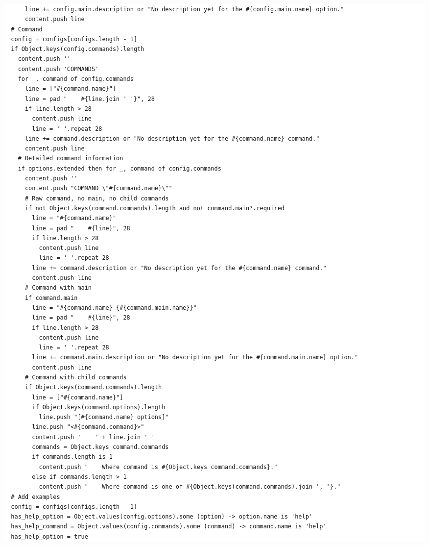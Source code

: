           line += config.main.description or "No description yet for the #{config.main.name} option."
          content.push line
      # Command
      config = configs[configs.length - 1]
      if Object.keys(config.commands).length
        content.push ''
        content.push 'COMMANDS'
        for _, command of config.commands
          line = ["#{command.name}"]
          line = pad "    #{line.join ' '}", 28
          if line.length > 28
            content.push line
            line = ' '.repeat 28
          line += command.description or "No description yet for the #{command.name} command."
          content.push line
        # Detailed command information
        if options.extended then for _, command of config.commands
          content.push ''
          content.push "COMMAND \"#{command.name}\""
          # Raw command, no main, no child commands
          if not Object.keys(command.commands).length and not command.main?.required
            line = "#{command.name}"
            line = pad "    #{line}", 28
            if line.length > 28
              content.push line
              line = ' '.repeat 28
            line += command.description or "No description yet for the #{command.name} command."
            content.push line
          # Command with main
          if command.main
            line = "#{command.name} {#{command.main.name}}"
            line = pad "    #{line}", 28
            if line.length > 28
              content.push line
              line = ' '.repeat 28
            line += command.main.description or "No description yet for the #{command.main.name} option."
            content.push line
          # Command with child commands
          if Object.keys(command.commands).length
            line = ["#{command.name}"]
            if Object.keys(command.options).length
              line.push "[#{command.name} options]"
            line.push "<#{command.command}>"
            content.push '    ' + line.join ' '
            commands = Object.keys command.commands
            if commands.length is 1
              content.push "    Where command is #{Object.keys command.commands}."
            else if commands.length > 1
              content.push "    Where command is one of #{Object.keys(command.commands).join ', '}."
      # Add examples
      config = configs[configs.length - 1]
      has_help_option = Object.values(config.options).some (option) -> option.name is 'help'
      has_help_command = Object.values(config.commands).some (command) -> command.name is 'help'
      has_help_option = true